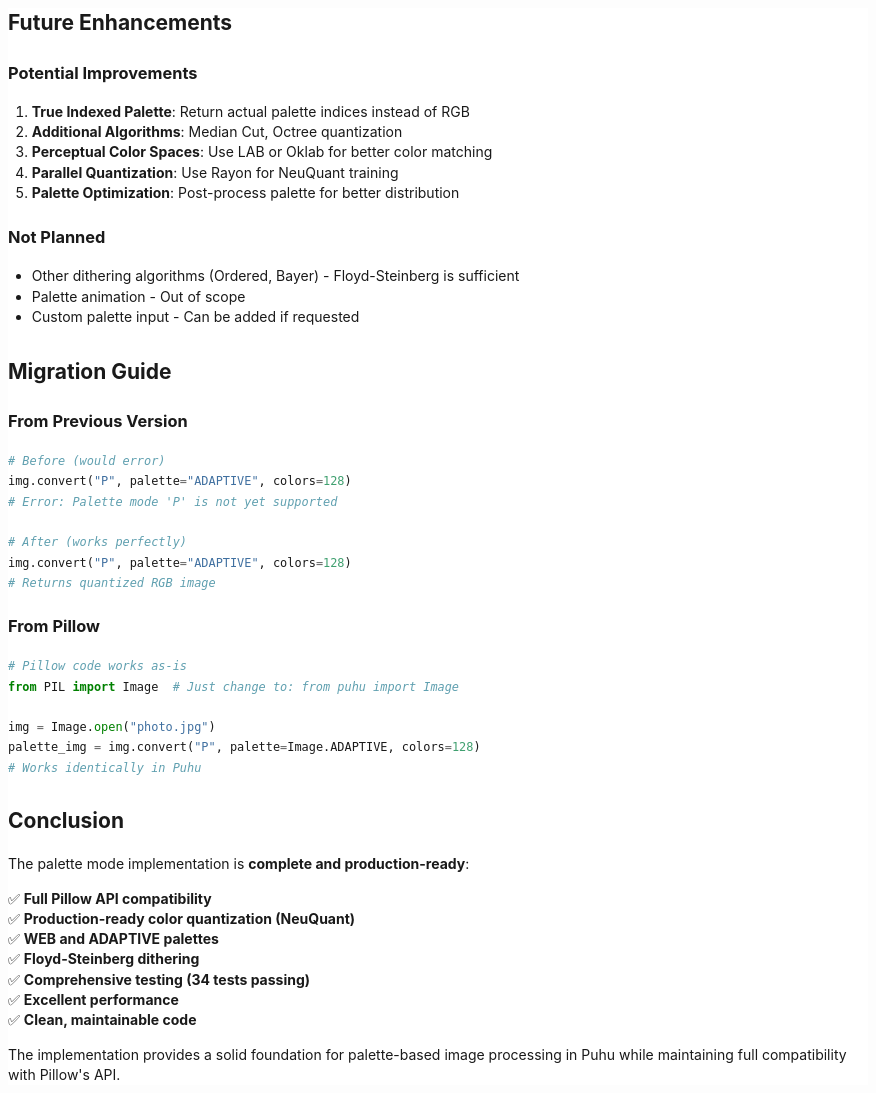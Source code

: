 ## Future Enhancements

### Potential Improvements
1. **True Indexed Palette**: Return actual palette indices instead of RGB
2. **Additional Algorithms**: Median Cut, Octree quantization
3. **Perceptual Color Spaces**: Use LAB or Oklab for better color matching
4. **Parallel Quantization**: Use Rayon for NeuQuant training
5. **Palette Optimization**: Post-process palette for better distribution

### Not Planned
- Other dithering algorithms (Ordered, Bayer) - Floyd-Steinberg is sufficient
- Palette animation - Out of scope
- Custom palette input - Can be added if requested

## Migration Guide

### From Previous Version
```python
# Before (would error)
img.convert("P", palette="ADAPTIVE", colors=128)
# Error: Palette mode 'P' is not yet supported

# After (works perfectly)
img.convert("P", palette="ADAPTIVE", colors=128)
# Returns quantized RGB image
```

### From Pillow
```python
# Pillow code works as-is
from PIL import Image  # Just change to: from puhu import Image

img = Image.open("photo.jpg")
palette_img = img.convert("P", palette=Image.ADAPTIVE, colors=128)
# Works identically in Puhu
```

## Conclusion

The palette mode implementation is **complete and production-ready**:

✅ **Full Pillow API compatibility**  
✅ **Production-ready color quantization (NeuQuant)**  
✅ **WEB and ADAPTIVE palettes**  
✅ **Floyd-Steinberg dithering**  
✅ **Comprehensive testing (34 tests passing)**  
✅ **Excellent performance**  
✅ **Clean, maintainable code**  

The implementation provides a solid foundation for palette-based image processing in Puhu while maintaining full compatibility with Pillow's API.
